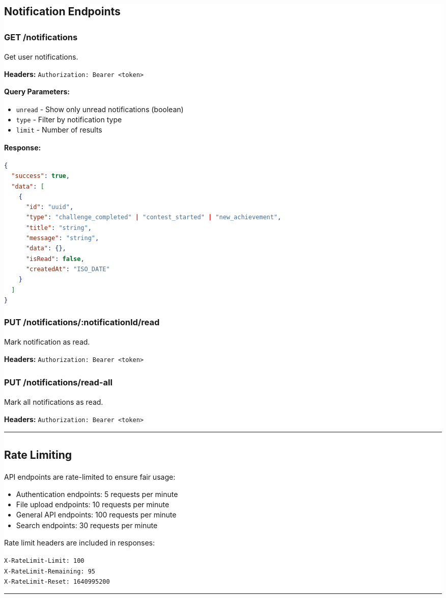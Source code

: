 
## Notification Endpoints

### GET /notifications
Get user notifications.

**Headers:** `Authorization: Bearer <token>`

**Query Parameters:**
- `unread` - Show only unread notifications (boolean)
- `type` - Filter by notification type
- `limit` - Number of results

**Response:**
```json
{
  "success": true,
  "data": [
    {
      "id": "uuid",
      "type": "challenge_completed" | "contest_started" | "new_achievement",
      "title": "string",
      "message": "string",
      "data": {},
      "isRead": false,
      "createdAt": "ISO_DATE"
    }
  ]
}
```

### PUT /notifications/:notificationId/read
Mark notification as read.

**Headers:** `Authorization: Bearer <token>`

### PUT /notifications/read-all
Mark all notifications as read.

**Headers:** `Authorization: Bearer <token>`

---

## Rate Limiting

API endpoints are rate-limited to ensure fair usage:

- Authentication endpoints: 5 requests per minute
- File upload endpoints: 10 requests per minute
- General API endpoints: 100 requests per minute
- Search endpoints: 30 requests per minute

Rate limit headers are included in responses:
```
X-RateLimit-Limit: 100
X-RateLimit-Remaining: 95
X-RateLimit-Reset: 1640995200
```

---